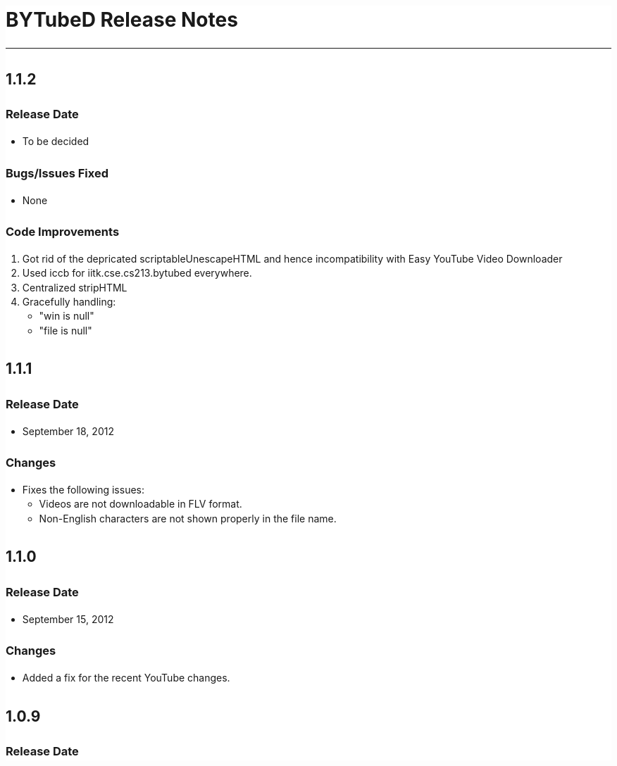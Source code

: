 # BYTubeD Release Notes

-----------------------------------------------------
## 1.1.2

### Release Date

* To be decided

### Bugs/Issues Fixed

- None

### Code Improvements

1. Got rid of the depricated scriptableUnescapeHTML and hence incompatibility with Easy YouTube Video Downloader
2. Used iccb for iitk.cse.cs213.bytubed everywhere.
3. Centralized stripHTML
4. Gracefully handling:
    - "win is null"
    - "file is null" 

## 1.1.1

### Release Date

* September 18, 2012

### Changes

* Fixes the following issues:
    * Videos are not downloadable in FLV format.
    * Non-English characters are not shown properly in the file name.

## 1.1.0

### Release Date

* September 15, 2012

### Changes

* Added a fix for the recent YouTube changes. 


## 1.0.9

### Release Date
